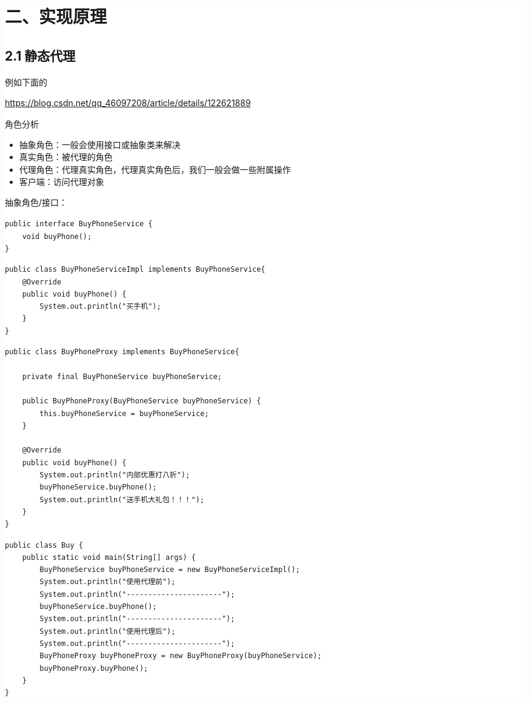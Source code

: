 # 二、实现原理

## 2.1 静态代理

例如下面的

https://blog.csdn.net/qq_46097208/article/details/122621889

角色分析

- 抽象角色：一般会使用接口或抽象类来解决
- 真实角色：被代理的角色
- 代理角色：代理真实角色，代理真实角色后，我们一般会做一些附属操作
- 客户端：访问代理对象

抽象角色/接口：

```
public interface BuyPhoneService {
    void buyPhone();
}
```

```
public class BuyPhoneServiceImpl implements BuyPhoneService{
    @Override
    public void buyPhone() {
        System.out.println("买手机");
    }
}
```

```
public class BuyPhoneProxy implements BuyPhoneService{
 
    private final BuyPhoneService buyPhoneService;
 
    public BuyPhoneProxy(BuyPhoneService buyPhoneService) {
        this.buyPhoneService = buyPhoneService;
    }
 
    @Override
    public void buyPhone() {
        System.out.println("内部优惠打八折");
        buyPhoneService.buyPhone();
        System.out.println("送手机大礼包！！！");
    }
}
```

```
public class Buy {
    public static void main(String[] args) {
        BuyPhoneService buyPhoneService = new BuyPhoneServiceImpl();
        System.out.println("使用代理前");
        System.out.println("----------------------");
        buyPhoneService.buyPhone();
        System.out.println("----------------------");
        System.out.println("使用代理后");
        System.out.println("----------------------");
        BuyPhoneProxy buyPhoneProxy = new BuyPhoneProxy(buyPhoneService);
        buyPhoneProxy.buyPhone();
    }
}
```
